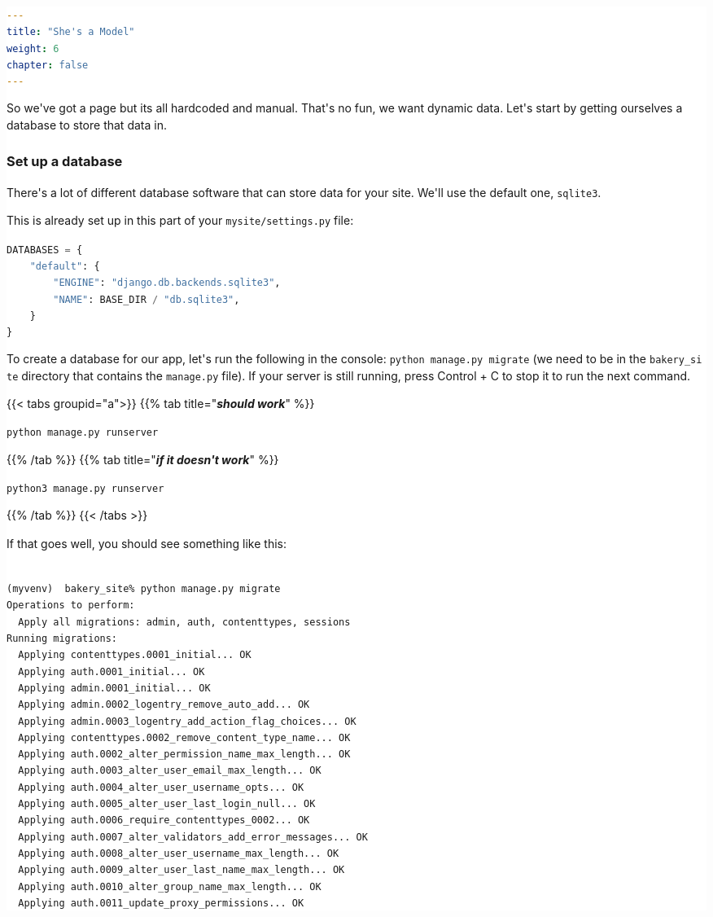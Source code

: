 ```yaml
---
title: "She's a Model"
weight: 6
chapter: false
---
```

So we've got a page but its all hardcoded and manual. That's no fun, we want dynamic data. Let's start by getting ourselves a database to store that data in.

### Set up a database

There's a lot of different database software that can store data for your site. We'll use the default one, `sqlite3`.

This is already set up in this part of your `mysite/settings.py` file:

```python {title="django"}
DATABASES = {
    "default": {
        "ENGINE": "django.db.backends.sqlite3",
        "NAME": BASE_DIR / "db.sqlite3",
    }
}
```

To create a database for our app, let's run the following in the console: `python manage.py migrate` (we need to be in the `bakery_site` directory that contains the `manage.py` file). If your server is still running, press Control + C to stop it to run the next command.

{{< tabs groupid="a">}}
{{% tab title="_**should work**_" %}}
```sh {title="terminal"}
python manage.py runserver
```
{{% /tab %}}
{{% tab title="_**if it doesn't work**_" %}}
```sh {title="terminal"}
python3 manage.py runserver
```
{{% /tab %}}
{{< /tabs >}}


If that goes well, you should see something like this:

```

(myvenv)  bakery_site% python manage.py migrate
Operations to perform:
  Apply all migrations: admin, auth, contenttypes, sessions
Running migrations:
  Applying contenttypes.0001_initial... OK
  Applying auth.0001_initial... OK
  Applying admin.0001_initial... OK
  Applying admin.0002_logentry_remove_auto_add... OK
  Applying admin.0003_logentry_add_action_flag_choices... OK
  Applying contenttypes.0002_remove_content_type_name... OK
  Applying auth.0002_alter_permission_name_max_length... OK
  Applying auth.0003_alter_user_email_max_length... OK
  Applying auth.0004_alter_user_username_opts... OK
  Applying auth.0005_alter_user_last_login_null... OK
  Applying auth.0006_require_contenttypes_0002... OK
  Applying auth.0007_alter_validators_add_error_messages... OK
  Applying auth.0008_alter_user_username_max_length... OK
  Applying auth.0009_alter_user_last_name_max_length... OK
  Applying auth.0010_alter_group_name_max_length... OK
  Applying auth.0011_update_proxy_permissions... OK
```